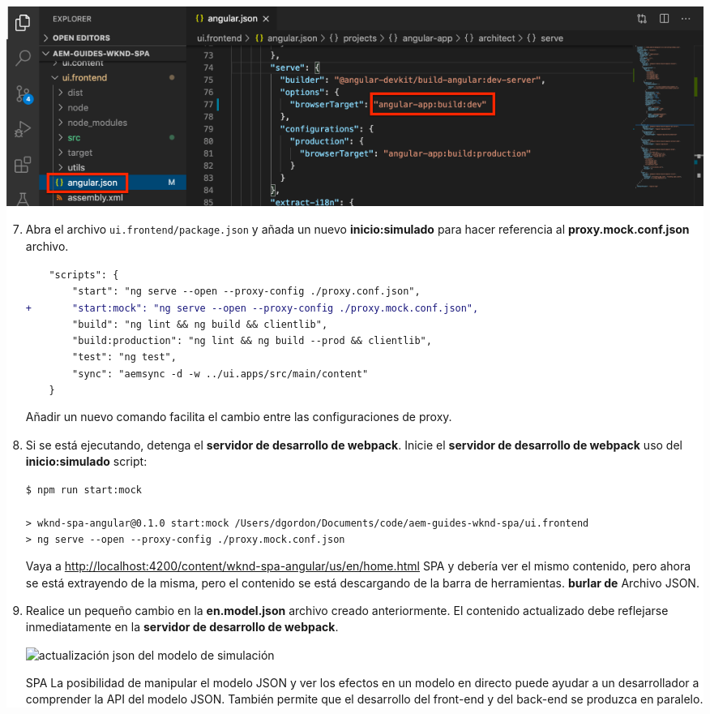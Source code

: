    ![Actualización de desarrollo de compilación de JSON de angular](assets/integrate-spa/angular-json-build-dev-update.png)

7. Abra el archivo `ui.frontend/package.json` y añada un nuevo **inicio:simulado** para hacer referencia al **proxy.mock.conf.json** archivo.

   ```diff
       "scripts": {
           "start": "ng serve --open --proxy-config ./proxy.conf.json",
   +       "start:mock": "ng serve --open --proxy-config ./proxy.mock.conf.json",
           "build": "ng lint && ng build && clientlib",
           "build:production": "ng lint && ng build --prod && clientlib",
           "test": "ng test",
           "sync": "aemsync -d -w ../ui.apps/src/main/content"
       }
   ```

   Añadir un nuevo comando facilita el cambio entre las configuraciones de proxy.

8. Si se está ejecutando, detenga el **servidor de desarrollo de webpack**. Inicie el **servidor de desarrollo de webpack** uso del **inicio:simulado** script:

   ```shell
   $ npm run start:mock
   
   > wknd-spa-angular@0.1.0 start:mock /Users/dgordon/Documents/code/aem-guides-wknd-spa/ui.frontend
   > ng serve --open --proxy-config ./proxy.mock.conf.json
   ```

   Vaya a [http://localhost:4200/content/wknd-spa-angular/us/en/home.html](http://localhost:4200/content/wknd-spa-angular/us/en/home.html) SPA y debería ver el mismo contenido, pero ahora se está extrayendo de la misma, pero el contenido se está descargando de la barra de herramientas. **burlar de** Archivo JSON.

9. Realice un pequeño cambio en la **en.model.json** archivo creado anteriormente. El contenido actualizado debe reflejarse inmediatamente en la **servidor de desarrollo de webpack**.

   ![actualización json del modelo de simulación](./assets/integrate-spa/webpack-mock-model.gif)

   SPA La posibilidad de manipular el modelo JSON y ver los efectos en un modelo en directo puede ayudar a un desarrollador a comprender la API del modelo JSON. También permite que el desarrollo del front-end y del back-end se produzca en paralelo.
